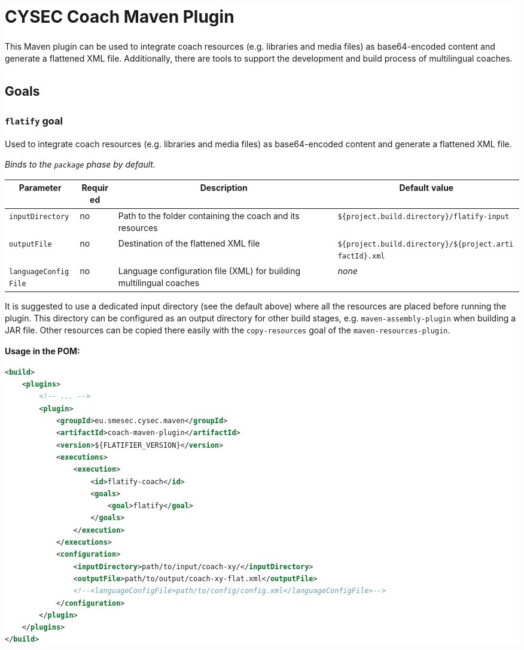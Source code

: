 # CYSEC Coach Maven Plugin

This Maven plugin can be used to integrate coach resources (e.g. libraries and media files) as base64-encoded content and generate a flattened XML file.
Additionally, there are tools to support the development and build process of multilingual coaches.

## Goals

### `flatify` goal
Used to integrate coach resources (e.g. libraries and media files) as base64-encoded content and generate a flattened XML file.

_Binds to the `package` phase by default._

| Parameter            | Required  | Description  | Default value  |
|----------------------|-----------|--------------|----------------|
| `inputDirectory`     | no        | Path to the folder containing the coach and its resources | `${project.build.directory}/flatify-input` |
| `outputFile`         | no        | Destination of the flattened XML file | `${project.build.directory}/${project.artifactId}.xml` |
| `languageConfigFile` | no        | Language configuration file (XML) for building multilingual coaches | _none_ |

It is suggested to use a dedicated input directory (see the default above) where all the resources are placed before running the plugin.
This directory can be configured as an output directory for other build stages, e.g. `maven-assembly-plugin` when building a JAR file.
Other resources can be copied there easily with the `copy-resources` goal of the `maven-resources-plugin`.

**Usage in the POM:**
```xml
<build>
    <plugins>
        <!-- ... -->
        <plugin>
            <groupId>eu.smesec.cysec.maven</groupId>
            <artifactId>coach-maven-plugin</artifactId>
            <version>${FLATIFIER_VERSION}</version>
            <executions>
                <execution>
                    <id>flatify-coach</id>
                    <goals>
                        <goal>flatify</goal>
                    </goals>
                </execution>
            </executions>
            <configuration>
                <inputDirectory>path/to/input/coach-xy/</inputDirectory>
                <outputFile>path/to/output/coach-xy-flat.xml</outputFile>
                <!--<languageConfigFile>path/to/config/config.xml</languageConfigFile>-->
            </configuration>
        </plugin>
    </plugins>
</build>
```
